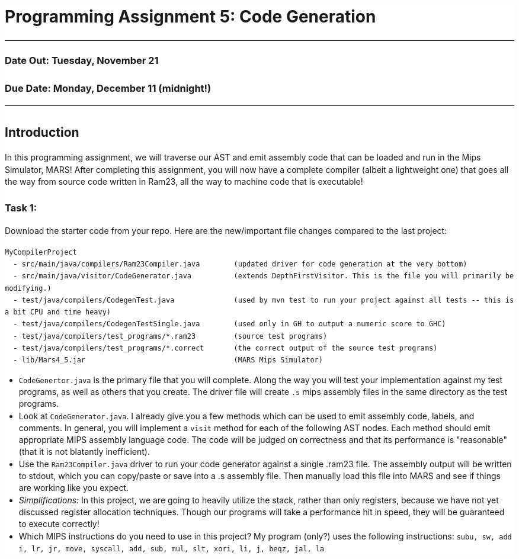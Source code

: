 # Programming Assignment 5: Code Generation

-----

### Date Out: Tuesday, November 21
### Due Date: Monday, December 11 (midnight!)

-----

## Introduction

In this programming assignment, we will traverse our AST and emit assembly code
that can be loaded and run in the Mips Simulator, MARS! After completing this
assignment, you will now have a complete compiler (albeit a lightweight one) that
goes all the way from source code written in Ram23, all the way to machine code that
is executable!

### Task 1:

Download the starter code from your repo. Here are the new/important file changes
compared to the last project:

```
MyCompilerProject
  - src/main/java/compilers/Ram23Compiler.java        (updated driver for code generation at the very bottom)
  - src/main/java/visitor/CodeGenerator.java          (extends DepthFirstVisitor. This is the file you will primarily be modifying.)
  - test/java/compilers/CodegenTest.java              (used by mvn test to run your project against all tests -- this is a bit CPU and time heavy)
  - test/java/compilers/CodegenTestSingle.java        (used only in GH to output a numeric score to GHC)
  - test/java/compilers/test_programs/*.ram23         (source test programs)
  - test/java/compilers/test_programs/*.correct       (the correct output of the source test programs)  
  - lib/Mars4_5.jar                                   (MARS Mips Simulator)
```

* `CodeGenertor.java` is the primary file that you will complete. Along the way you will
  test your implementation against my test programs, as well as others that you create.
  The driver file will create `.s` mips assembly files in the same directory as the test
  programs.
* Look at `CodeGenerator.java`. I already give you a few methods which can be used to
  emit assembly code, labels, and comments. In general, you will implement a `visit` method
  for each of the following AST nodes. Each method should emit appropriate MIPS assembly
  language code. The code will be judged on correctness and that its performance is
  "reasonable" (that it is not blatantly inefficient).
* Use the `Ram23Compiler.java` driver to run your code generator against
  a single .ram23 file. The assembly output will be written to stdout, which you can copy/paste or
  save into a .s assembly file. Then manually load this file into MARS and see if things are working
  like you expect.
* *Simplifications:* In this project, we are going to heavily utilize the stack,
  rather than only registers, because we have not yet discussed register allocation techniques.
  Though our programs will take a performance hit in speed, they will be guaranteed to
  execute correctly!
* Which MIPS instructions do you need to use in this project? My program (only?) uses the
  following instructions: `subu, sw, addi, lr, jr, move, syscall, add, sub, mul, slt, xori, li, j, beqz, jal, la`
